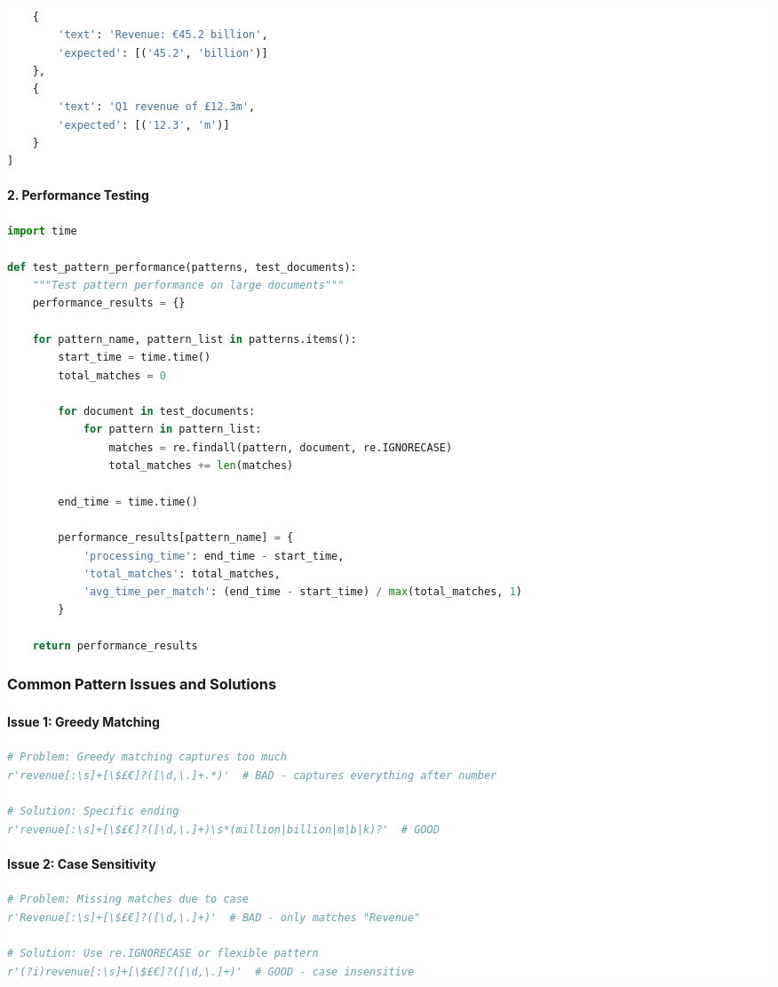 ```python
    {
        'text': 'Revenue: €45.2 billion',
        'expected': [('45.2', 'billion')]
    },
    {
        'text': 'Q1 revenue of £12.3m',
        'expected': [('12.3', 'm')]
    }
]
```

#### 2. **Performance Testing**
```python
import time

def test_pattern_performance(patterns, test_documents):
    """Test pattern performance on large documents"""
    performance_results = {}
    
    for pattern_name, pattern_list in patterns.items():
        start_time = time.time()
        total_matches = 0
        
        for document in test_documents:
            for pattern in pattern_list:
                matches = re.findall(pattern, document, re.IGNORECASE)
                total_matches += len(matches)
        
        end_time = time.time()
        
        performance_results[pattern_name] = {
            'processing_time': end_time - start_time,
            'total_matches': total_matches,
            'avg_time_per_match': (end_time - start_time) / max(total_matches, 1)
        }
    
    return performance_results
```

### Common Pattern Issues and Solutions

#### Issue 1: Greedy Matching
```python
# Problem: Greedy matching captures too much
r'revenue[:\s]+[\$£€]?([\d,\.]+.*)'  # BAD - captures everything after number

# Solution: Specific ending
r'revenue[:\s]+[\$£€]?([\d,\.]+)\s*(million|billion|m|b|k)?'  # GOOD
```

#### Issue 2: Case Sensitivity
```python
# Problem: Missing matches due to case
r'Revenue[:\s]+[\$£€]?([\d,\.]+)'  # BAD - only matches "Revenue"

# Solution: Use re.IGNORECASE or flexible pattern
r'(?i)revenue[:\s]+[\$£€]?([\d,\.]+)'  # GOOD - case insensitive
```
